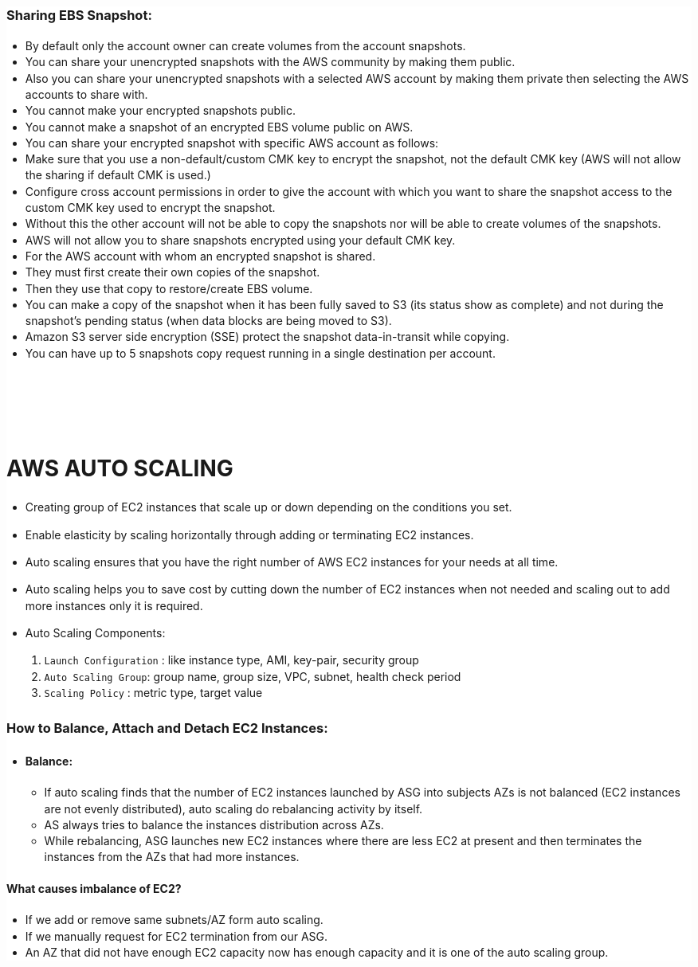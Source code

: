 
### Sharing EBS Snapshot:
- By default only the account owner can create volumes from the account snapshots.
- You can share your unencrypted snapshots with the AWS community by making them public.
- Also you can share your unencrypted snapshots with a selected AWS account by making them private then selecting the AWS accounts to share with.
- You cannot make your encrypted snapshots public.
- You cannot make a snapshot of an encrypted EBS volume public on AWS.
- You can share your encrypted snapshot with specific AWS account as follows:
 - Make sure that you use a non-default/custom CMK key to encrypt the snapshot, not the default CMK key (AWS will not allow the sharing if default CMK is used.)
 - Configure cross account permissions in order to give the account with which you want to share the snapshot access to the custom CMK key used to encrypt the snapshot.
 - Without this the other account will not be able to copy the snapshots nor will be able to create volumes of the snapshots.
- AWS will not allow you to share snapshots encrypted using your default CMK key.
- For the AWS account with whom an encrypted snapshot is shared.
 - They must first create their own copies of the snapshot.
 - Then they use that copy to restore/create EBS volume.
- You can make a copy of the snapshot when it has been fully saved to S3 (its status show as complete) and not during the snapshot’s pending status (when data blocks are being moved to S3).
- Amazon S3 server side encryption (SSE) protect the snapshot data-in-transit while copying.
- You can have up to 5 snapshots copy request running in a single destination per account.

<br>
<br>
<br>

# AWS AUTO SCALING
- Creating group of EC2 instances that scale up or down depending on the conditions you set.
- Enable elasticity by scaling horizontally through adding or terminating EC2 instances.
- Auto scaling ensures that you have the right number of AWS EC2 instances for your needs at all time.
- Auto scaling helps you to save cost by cutting down the number of EC2 instances when not needed and scaling out to add more instances only it is required.

- Auto Scaling Components:
    1.	`Launch Configuration` : like instance type, AMI, key-pair, security group
    2.	`Auto Scaling Group`: group name, group size, VPC, subnet, health check period
    3.	`Scaling Policy` : metric type, target value


### How to Balance, Attach and Detach EC2 Instances:
- #### Balance:
    - If auto scaling finds that the number of EC2 instances launched by ASG into subjects AZs is not balanced (EC2 instances are not evenly distributed), auto scaling do rebalancing activity by itself.
    - AS always tries to balance the instances distribution across AZs.
    - While rebalancing, ASG launches new EC2 instances where there are less EC2 at present and then terminates the instances from the AZs that had more instances.

#### What causes imbalance of EC2?
- If we add or remove same subnets/AZ form auto scaling.
- If we manually request for EC2 termination from our ASG.
- An AZ that did not have enough EC2 capacity now has enough capacity and it is one of the auto scaling group.
